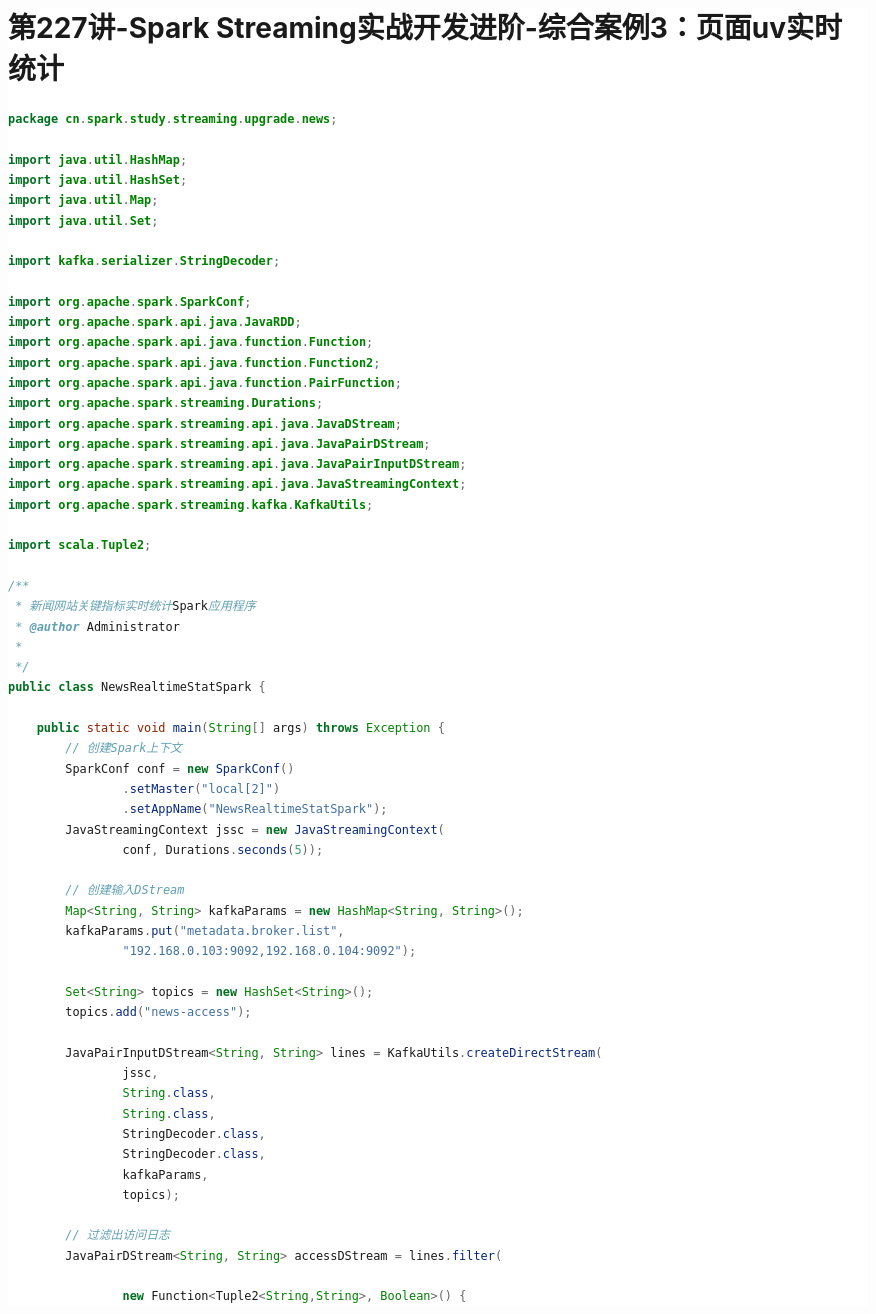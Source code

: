 
# 第227讲-Spark Streaming实战开发进阶-综合案例3：页面uv实时统计

```java
package cn.spark.study.streaming.upgrade.news;

import java.util.HashMap;
import java.util.HashSet;
import java.util.Map;
import java.util.Set;

import kafka.serializer.StringDecoder;

import org.apache.spark.SparkConf;
import org.apache.spark.api.java.JavaRDD;
import org.apache.spark.api.java.function.Function;
import org.apache.spark.api.java.function.Function2;
import org.apache.spark.api.java.function.PairFunction;
import org.apache.spark.streaming.Durations;
import org.apache.spark.streaming.api.java.JavaDStream;
import org.apache.spark.streaming.api.java.JavaPairDStream;
import org.apache.spark.streaming.api.java.JavaPairInputDStream;
import org.apache.spark.streaming.api.java.JavaStreamingContext;
import org.apache.spark.streaming.kafka.KafkaUtils;

import scala.Tuple2;

/**
 * 新闻网站关键指标实时统计Spark应用程序
 * @author Administrator
 *
 */
public class NewsRealtimeStatSpark {

	public static void main(String[] args) throws Exception {
		// 创建Spark上下文
		SparkConf conf = new SparkConf()
				.setMaster("local[2]")
				.setAppName("NewsRealtimeStatSpark");  
		JavaStreamingContext jssc = new JavaStreamingContext(
				conf, Durations.seconds(5));  
		
		// 创建输入DStream
		Map<String, String> kafkaParams = new HashMap<String, String>();
		kafkaParams.put("metadata.broker.list", 
				"192.168.0.103:9092,192.168.0.104:9092");
		
		Set<String> topics = new HashSet<String>();
		topics.add("news-access");  
		
		JavaPairInputDStream<String, String> lines = KafkaUtils.createDirectStream(
				jssc, 
				String.class, 
				String.class, 
				StringDecoder.class, 
				StringDecoder.class, 
				kafkaParams, 
				topics);
		
		// 过滤出访问日志
		JavaPairDStream<String, String> accessDStream = lines.filter(
				
				new Function<Tuple2<String,String>, Boolean>() {
```